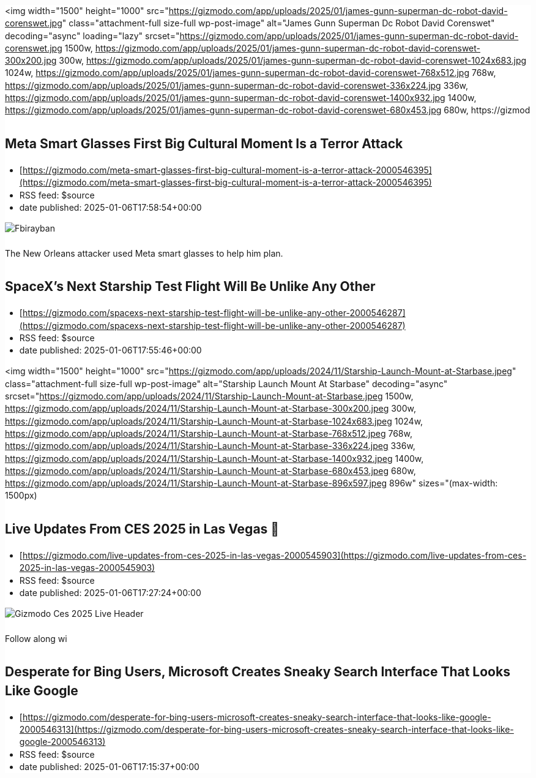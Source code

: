 <img width="1500" height="1000" src="https://gizmodo.com/app/uploads/2025/01/james-gunn-superman-dc-robot-david-corenswet.jpg" class="attachment-full size-full wp-post-image" alt="James Gunn Superman Dc Robot David Corenswet" decoding="async" loading="lazy" srcset="https://gizmodo.com/app/uploads/2025/01/james-gunn-superman-dc-robot-david-corenswet.jpg 1500w, https://gizmodo.com/app/uploads/2025/01/james-gunn-superman-dc-robot-david-corenswet-300x200.jpg 300w, https://gizmodo.com/app/uploads/2025/01/james-gunn-superman-dc-robot-david-corenswet-1024x683.jpg 1024w, https://gizmodo.com/app/uploads/2025/01/james-gunn-superman-dc-robot-david-corenswet-768x512.jpg 768w, https://gizmodo.com/app/uploads/2025/01/james-gunn-superman-dc-robot-david-corenswet-336x224.jpg 336w, https://gizmodo.com/app/uploads/2025/01/james-gunn-superman-dc-robot-david-corenswet-1400x932.jpg 1400w, https://gizmodo.com/app/uploads/2025/01/james-gunn-superman-dc-robot-david-corenswet-680x453.jpg 680w, https://gizmod

## Meta Smart Glasses First Big Cultural Moment Is a Terror Attack
 - [https://gizmodo.com/meta-smart-glasses-first-big-cultural-moment-is-a-terror-attack-2000546395](https://gizmodo.com/meta-smart-glasses-first-big-cultural-moment-is-a-terror-attack-2000546395)
 - RSS feed: $source
 - date published: 2025-01-06T17:58:54+00:00

<img width="1500" height="1000" src="https://gizmodo.com/app/uploads/2025/01/FBIRayBan.jpg" class="attachment-full size-full wp-post-image" alt="Fbirayban" decoding="async" loading="lazy" srcset="https://gizmodo.com/app/uploads/2025/01/FBIRayBan.jpg 1500w, https://gizmodo.com/app/uploads/2025/01/FBIRayBan-300x200.jpg 300w, https://gizmodo.com/app/uploads/2025/01/FBIRayBan-1024x683.jpg 1024w, https://gizmodo.com/app/uploads/2025/01/FBIRayBan-768x512.jpg 768w, https://gizmodo.com/app/uploads/2025/01/FBIRayBan-336x224.jpg 336w, https://gizmodo.com/app/uploads/2025/01/FBIRayBan-1400x932.jpg 1400w, https://gizmodo.com/app/uploads/2025/01/FBIRayBan-680x453.jpg 680w, https://gizmodo.com/app/uploads/2025/01/FBIRayBan-896x597.jpg 896w" sizes="(max-width: 1500px) 100vw, 1500px"><br><br>The New Orleans attacker used Meta smart glasses to help him plan.

## SpaceX’s Next Starship Test Flight Will Be Unlike Any Other
 - [https://gizmodo.com/spacexs-next-starship-test-flight-will-be-unlike-any-other-2000546287](https://gizmodo.com/spacexs-next-starship-test-flight-will-be-unlike-any-other-2000546287)
 - RSS feed: $source
 - date published: 2025-01-06T17:55:46+00:00

<img width="1500" height="1000" src="https://gizmodo.com/app/uploads/2024/11/Starship-Launch-Mount-at-Starbase.jpeg" class="attachment-full size-full wp-post-image" alt="Starship Launch Mount At Starbase" decoding="async" srcset="https://gizmodo.com/app/uploads/2024/11/Starship-Launch-Mount-at-Starbase.jpeg 1500w, https://gizmodo.com/app/uploads/2024/11/Starship-Launch-Mount-at-Starbase-300x200.jpeg 300w, https://gizmodo.com/app/uploads/2024/11/Starship-Launch-Mount-at-Starbase-1024x683.jpeg 1024w, https://gizmodo.com/app/uploads/2024/11/Starship-Launch-Mount-at-Starbase-768x512.jpeg 768w, https://gizmodo.com/app/uploads/2024/11/Starship-Launch-Mount-at-Starbase-336x224.jpeg 336w, https://gizmodo.com/app/uploads/2024/11/Starship-Launch-Mount-at-Starbase-1400x932.jpeg 1400w, https://gizmodo.com/app/uploads/2024/11/Starship-Launch-Mount-at-Starbase-680x453.jpeg 680w, https://gizmodo.com/app/uploads/2024/11/Starship-Launch-Mount-at-Starbase-896x597.jpeg 896w" sizes="(max-width: 1500px) 

## Live Updates From CES 2025 in Las Vegas 🔴
 - [https://gizmodo.com/live-updates-from-ces-2025-in-las-vegas-2000545903](https://gizmodo.com/live-updates-from-ces-2025-in-las-vegas-2000545903)
 - RSS feed: $source
 - date published: 2025-01-06T17:27:24+00:00

<img width="1500" height="1000" src="https://gizmodo.com/app/uploads/2025/01/Gizmodo_CES-2025-LIVE-HEADER.jpg" class="attachment-full size-full wp-post-image" alt="Gizmodo Ces 2025 Live Header" decoding="async" fetchpriority="high" srcset="https://gizmodo.com/app/uploads/2025/01/Gizmodo_CES-2025-LIVE-HEADER.jpg 1500w, https://gizmodo.com/app/uploads/2025/01/Gizmodo_CES-2025-LIVE-HEADER-300x200.jpg 300w, https://gizmodo.com/app/uploads/2025/01/Gizmodo_CES-2025-LIVE-HEADER-1024x683.jpg 1024w, https://gizmodo.com/app/uploads/2025/01/Gizmodo_CES-2025-LIVE-HEADER-768x512.jpg 768w, https://gizmodo.com/app/uploads/2025/01/Gizmodo_CES-2025-LIVE-HEADER-336x224.jpg 336w, https://gizmodo.com/app/uploads/2025/01/Gizmodo_CES-2025-LIVE-HEADER-1400x932.jpg 1400w, https://gizmodo.com/app/uploads/2025/01/Gizmodo_CES-2025-LIVE-HEADER-680x453.jpg 680w, https://gizmodo.com/app/uploads/2025/01/Gizmodo_CES-2025-LIVE-HEADER-896x597.jpg 896w" sizes="(max-width: 1500px) 100vw, 1500px"><br><br>Follow along wi

## Desperate for Bing Users, Microsoft Creates Sneaky Search Interface That Looks Like Google
 - [https://gizmodo.com/desperate-for-bing-users-microsoft-creates-sneaky-search-interface-that-looks-like-google-2000546313](https://gizmodo.com/desperate-for-bing-users-microsoft-creates-sneaky-search-interface-that-looks-like-google-2000546313)
 - RSS feed: $source
 - date published: 2025-01-06T17:15:37+00:00
